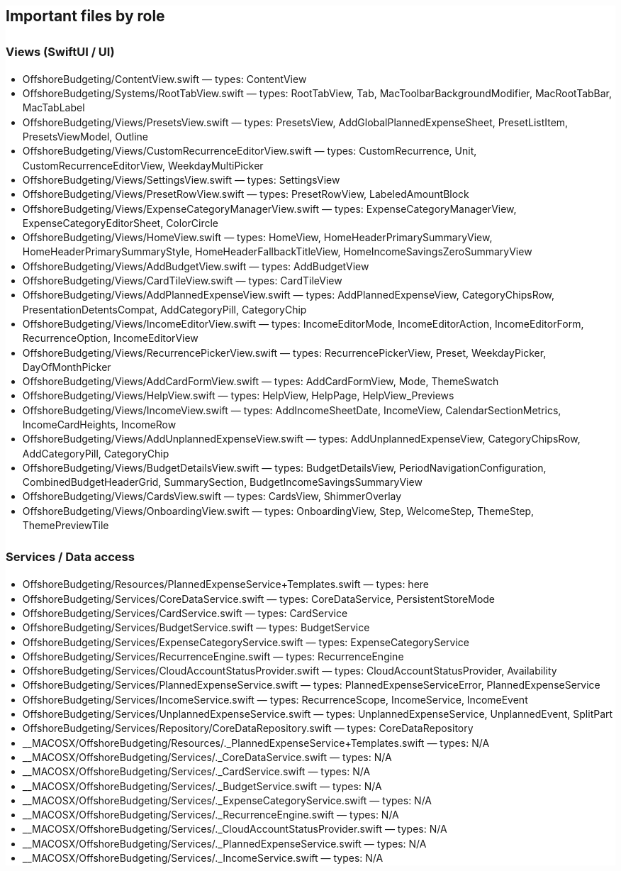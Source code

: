 ## Important files by role

### Views (SwiftUI / UI)
- OffshoreBudgeting/ContentView.swift — types: ContentView
- OffshoreBudgeting/Systems/RootTabView.swift — types: RootTabView, Tab, MacToolbarBackgroundModifier, MacRootTabBar, MacTabLabel
- OffshoreBudgeting/Views/PresetsView.swift — types: PresetsView, AddGlobalPlannedExpenseSheet, PresetListItem, PresetsViewModel, Outline
- OffshoreBudgeting/Views/CustomRecurrenceEditorView.swift — types: CustomRecurrence, Unit, CustomRecurrenceEditorView, WeekdayMultiPicker
- OffshoreBudgeting/Views/SettingsView.swift — types: SettingsView
- OffshoreBudgeting/Views/PresetRowView.swift — types: PresetRowView, LabeledAmountBlock
- OffshoreBudgeting/Views/ExpenseCategoryManagerView.swift — types: ExpenseCategoryManagerView, ExpenseCategoryEditorSheet, ColorCircle
- OffshoreBudgeting/Views/HomeView.swift — types: HomeView, HomeHeaderPrimarySummaryView, HomeHeaderPrimarySummaryStyle, HomeHeaderFallbackTitleView, HomeIncomeSavingsZeroSummaryView
- OffshoreBudgeting/Views/AddBudgetView.swift — types: AddBudgetView
- OffshoreBudgeting/Views/CardTileView.swift — types: CardTileView
- OffshoreBudgeting/Views/AddPlannedExpenseView.swift — types: AddPlannedExpenseView, CategoryChipsRow, PresentationDetentsCompat, AddCategoryPill, CategoryChip
- OffshoreBudgeting/Views/IncomeEditorView.swift — types: IncomeEditorMode, IncomeEditorAction, IncomeEditorForm, RecurrenceOption, IncomeEditorView
- OffshoreBudgeting/Views/RecurrencePickerView.swift — types: RecurrencePickerView, Preset, WeekdayPicker, DayOfMonthPicker
- OffshoreBudgeting/Views/AddCardFormView.swift — types: AddCardFormView, Mode, ThemeSwatch
- OffshoreBudgeting/Views/HelpView.swift — types: HelpView, HelpPage, HelpView_Previews
- OffshoreBudgeting/Views/IncomeView.swift — types: AddIncomeSheetDate, IncomeView, CalendarSectionMetrics, IncomeCardHeights, IncomeRow
- OffshoreBudgeting/Views/AddUnplannedExpenseView.swift — types: AddUnplannedExpenseView, CategoryChipsRow, AddCategoryPill, CategoryChip
- OffshoreBudgeting/Views/BudgetDetailsView.swift — types: BudgetDetailsView, PeriodNavigationConfiguration, CombinedBudgetHeaderGrid, SummarySection, BudgetIncomeSavingsSummaryView
- OffshoreBudgeting/Views/CardsView.swift — types: CardsView, ShimmerOverlay
- OffshoreBudgeting/Views/OnboardingView.swift — types: OnboardingView, Step, WelcomeStep, ThemeStep, ThemePreviewTile

### Services / Data access
- OffshoreBudgeting/Resources/PlannedExpenseService+Templates.swift — types: here
- OffshoreBudgeting/Services/CoreDataService.swift — types: CoreDataService, PersistentStoreMode
- OffshoreBudgeting/Services/CardService.swift — types: CardService
- OffshoreBudgeting/Services/BudgetService.swift — types: BudgetService
- OffshoreBudgeting/Services/ExpenseCategoryService.swift — types: ExpenseCategoryService
- OffshoreBudgeting/Services/RecurrenceEngine.swift — types: RecurrenceEngine
- OffshoreBudgeting/Services/CloudAccountStatusProvider.swift — types: CloudAccountStatusProvider, Availability
- OffshoreBudgeting/Services/PlannedExpenseService.swift — types: PlannedExpenseServiceError, PlannedExpenseService
- OffshoreBudgeting/Services/IncomeService.swift — types: RecurrenceScope, IncomeService, IncomeEvent
- OffshoreBudgeting/Services/UnplannedExpenseService.swift — types: UnplannedExpenseService, UnplannedEvent, SplitPart
- OffshoreBudgeting/Services/Repository/CoreDataRepository.swift — types: CoreDataRepository
- __MACOSX/OffshoreBudgeting/Resources/._PlannedExpenseService+Templates.swift — types: N/A
- __MACOSX/OffshoreBudgeting/Services/._CoreDataService.swift — types: N/A
- __MACOSX/OffshoreBudgeting/Services/._CardService.swift — types: N/A
- __MACOSX/OffshoreBudgeting/Services/._BudgetService.swift — types: N/A
- __MACOSX/OffshoreBudgeting/Services/._ExpenseCategoryService.swift — types: N/A
- __MACOSX/OffshoreBudgeting/Services/._RecurrenceEngine.swift — types: N/A
- __MACOSX/OffshoreBudgeting/Services/._CloudAccountStatusProvider.swift — types: N/A
- __MACOSX/OffshoreBudgeting/Services/._PlannedExpenseService.swift — types: N/A
- __MACOSX/OffshoreBudgeting/Services/._IncomeService.swift — types: N/A
